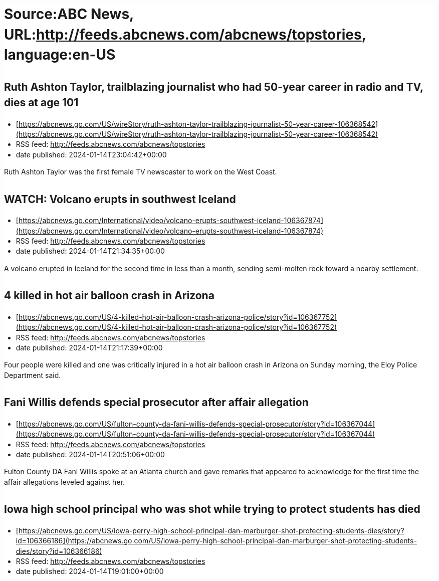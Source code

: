 # Source:ABC News, URL:http://feeds.abcnews.com/abcnews/topstories, language:en-US

## Ruth Ashton Taylor, trailblazing journalist who had 50-year career in radio and TV, dies at age 101
 - [https://abcnews.go.com/US/wireStory/ruth-ashton-taylor-trailblazing-journalist-50-year-career-106368542](https://abcnews.go.com/US/wireStory/ruth-ashton-taylor-trailblazing-journalist-50-year-career-106368542)
 - RSS feed: http://feeds.abcnews.com/abcnews/topstories
 - date published: 2024-01-14T23:04:42+00:00

Ruth Ashton Taylor was the first female TV newscaster to work on the West Coast.

## WATCH:  Volcano erupts in southwest Iceland
 - [https://abcnews.go.com/International/video/volcano-erupts-southwest-iceland-106367874](https://abcnews.go.com/International/video/volcano-erupts-southwest-iceland-106367874)
 - RSS feed: http://feeds.abcnews.com/abcnews/topstories
 - date published: 2024-01-14T21:34:35+00:00

A volcano erupted in Iceland for the second time in less than a month, sending semi-molten rock toward a nearby settlement.

## 4 killed in hot air balloon crash in Arizona
 - [https://abcnews.go.com/US/4-killed-hot-air-balloon-crash-arizona-police/story?id=106367752](https://abcnews.go.com/US/4-killed-hot-air-balloon-crash-arizona-police/story?id=106367752)
 - RSS feed: http://feeds.abcnews.com/abcnews/topstories
 - date published: 2024-01-14T21:17:39+00:00

Four people were killed and one was critically injured in a hot air balloon crash in Arizona on Sunday morning, the Eloy Police Department said.

## Fani Willis defends special prosecutor after affair allegation
 - [https://abcnews.go.com/US/fulton-county-da-fani-willis-defends-special-prosecutor/story?id=106367044](https://abcnews.go.com/US/fulton-county-da-fani-willis-defends-special-prosecutor/story?id=106367044)
 - RSS feed: http://feeds.abcnews.com/abcnews/topstories
 - date published: 2024-01-14T20:51:06+00:00

Fulton County DA Fani Willis spoke at an Atlanta church and gave remarks that appeared to acknowledge for the first time the affair allegations leveled against her.

## Iowa high school principal who was shot while trying to protect students has died
 - [https://abcnews.go.com/US/iowa-perry-high-school-principal-dan-marburger-shot-protecting-students-dies/story?id=106366186](https://abcnews.go.com/US/iowa-perry-high-school-principal-dan-marburger-shot-protecting-students-dies/story?id=106366186)
 - RSS feed: http://feeds.abcnews.com/abcnews/topstories
 - date published: 2024-01-14T19:01:00+00:00
